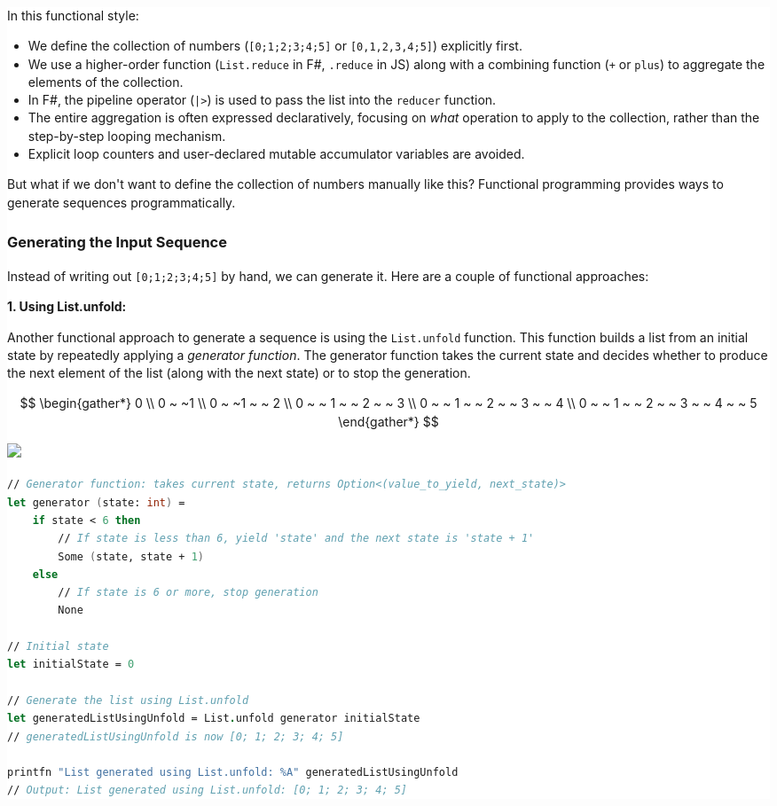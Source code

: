 In this functional style:

-   We define the collection of numbers (`[0;1;2;3;4;5]` or `[0,1,2,3,4;5]`) explicitly first.
-   We use a higher-order function (`List.reduce` in F#, `.reduce` in JS) along with a combining function (`+` or `plus`) to aggregate the elements of the collection.
-   In F#, the pipeline operator (`|>`) is used to pass the list into the `reducer` function.
-   The entire aggregation is often expressed declaratively, focusing on *what* operation to apply to the collection, rather than the step-by-step looping mechanism.
-   Explicit loop counters and user-declared mutable accumulator variables are avoided.

But what if we don't want to define the collection of numbers manually like this? Functional programming provides ways to generate sequences programmatically.

### Generating the Input Sequence

Instead of writing out `[0;1;2;3;4;5]` by hand, we can generate it. Here are a couple of functional approaches:

**1. Using List.unfold:**

Another functional approach to generate a sequence is using the `List.unfold` function. This function builds a list from an initial state by repeatedly applying a *generator function*. The generator function takes the current state and decides whether to produce the next element of the list (along with the next state) or to stop the generation.

$$
\begin{gather*}
0
\\
0 ~ ~1
\\
0 ~ ~1 ~ ~ 2
\\
0 ~ ~ 1 ~ ~ 2 ~ ~ 3
\\
0 ~ ~ 1 ~ ~ 2 ~ ~ 3 ~ ~ 4
\\
0 ~ ~ 1 ~ ~ 2 ~ ~ 3 ~ ~ 4 ~ ~ 5
\end{gather*}
$$

<img width="100%" src="https://raw.githubusercontent.com/ken-okabe/web-images/main/fsharp.svg">

```fsharp
// Generator function: takes current state, returns Option<(value_to_yield, next_state)>
let generator (state: int) =
    if state < 6 then
        // If state is less than 6, yield 'state' and the next state is 'state + 1'
        Some (state, state + 1)
    else
        // If state is 6 or more, stop generation
        None

// Initial state
let initialState = 0

// Generate the list using List.unfold
let generatedListUsingUnfold = List.unfold generator initialState
// generatedListUsingUnfold is now [0; 1; 2; 3; 4; 5]

printfn "List generated using List.unfold: %A" generatedListUsingUnfold
// Output: List generated using List.unfold: [0; 1; 2; 3; 4; 5]
```
